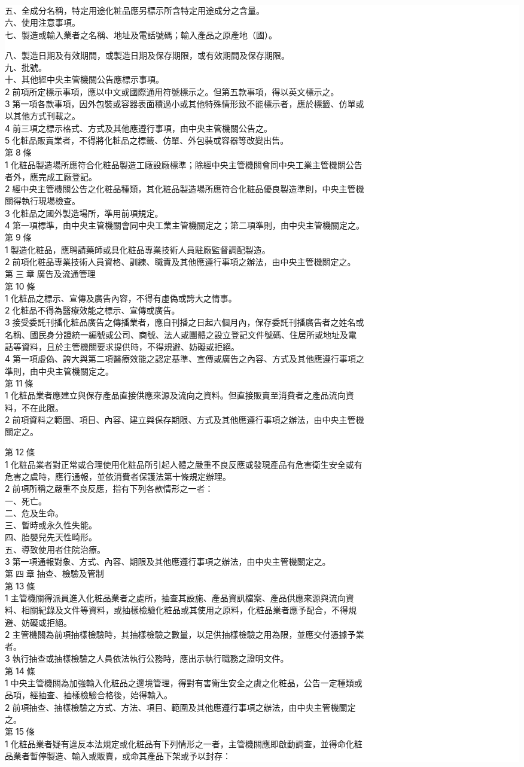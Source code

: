 五、全成分名稱，特定用途化粧品應另標示所含特定用途成分之含量。  
六、使用注意事項。  
七、製造或輸入業者之名稱、地址及電話號碼；輸入產品之原產地（國）。  


八、製造日期及有效期間，或製造日期及保存期限，或有效期間及保存期限。  
九、批號。  
十、其他經中央主管機關公告應標示事項。  
2 前項所定標示事項，應以中文或國際通用符號標示之。但第五款事項，得以英文標示之。  
3 第一項各款事項，因外包裝或容器表面積過小或其他特殊情形致不能標示者，應於標籤、仿單或  
以其他方式刊載之。  
4 前三項之標示格式、方式及其他應遵行事項，由中央主管機關公告之。  
5 化粧品販賣業者，不得將化粧品之標籤、仿單、外包裝或容器等改變出售。  
第 8 條  
1 化粧品製造場所應符合化粧品製造工廠設廠標準；除經中央主管機關會同中央工業主管機關公告  
者外，應完成工廠登記。  
2 經中央主管機關公告之化粧品種類，其化粧品製造場所應符合化粧品優良製造準則，中央主管機  
關得執行現場檢查。  
3 化粧品之國外製造場所，準用前項規定。  
4 第一項標準，由中央主管機關會同中央工業主管機關定之；第二項準則，由中央主管機關定之。  
第 9 條  
1 製造化粧品，應聘請藥師或具化粧品專業技術人員駐廠監督調配製造。  
2 前項化粧品專業技術人員資格、訓練、職責及其他應遵行事項之辦法，由中央主管機關定之。  
第 三 章 廣告及流通管理  
第 10 條  
1 化粧品之標示、宣傳及廣告內容，不得有虛偽或誇大之情事。  
2 化粧品不得為醫療效能之標示、宣傳或廣告。  
3 接受委託刊播化粧品廣告之傳播業者，應自刊播之日起六個月內，保存委託刊播廣告者之姓名或  
名稱、國民身分證統一編號或公司、商號、法人或團體之設立登記文件號碼、住居所或地址及電  
話等資料，且於主管機關要求提供時，不得規避、妨礙或拒絕。  
4 第一項虛偽、誇大與第二項醫療效能之認定基準、宣傳或廣告之內容、方式及其他應遵行事項之  
準則，由中央主管機關定之。  
第 11 條  
1 化粧品業者應建立與保存產品直接供應來源及流向之資料。但直接販賣至消費者之產品流向資  
料，不在此限。  
2 前項資料之範圍、項目、內容、建立與保存期限、方式及其他應遵行事項之辦法，由中央主管機  
關定之。  


第 12 條  
1 化粧品業者對正常或合理使用化粧品所引起人體之嚴重不良反應或發現產品有危害衛生安全或有  
危害之虞時，應行通報，並依消費者保護法第十條規定辦理。  
2 前項所稱之嚴重不良反應，指有下列各款情形之一者：  
一、死亡。  
二、危及生命。  
三、暫時或永久性失能。  
四、胎嬰兒先天性畸形。  
五、導致使用者住院治療。  
3 第一項通報對象、方式、內容、期限及其他應遵行事項之辦法，由中央主管機關定之。  
第 四 章 抽查、檢驗及管制  
第 13 條  
1 主管機關得派員進入化粧品業者之處所，抽查其設施、產品資訊檔案、產品供應來源與流向資  
料、相關紀錄及文件等資料，或抽樣檢驗化粧品或其使用之原料，化粧品業者應予配合，不得規  
避、妨礙或拒絕。  
2 主管機關為前項抽樣檢驗時，其抽樣檢驗之數量，以足供抽樣檢驗之用為限，並應交付憑據予業  
者。  
3 執行抽查或抽樣檢驗之人員依法執行公務時，應出示執行職務之證明文件。  
第 14 條  
1 中央主管機關為加強輸入化粧品之邊境管理，得對有害衛生安全之虞之化粧品，公告一定種類或  
品項，經抽查、抽樣檢驗合格後，始得輸入。  
2 前項抽查、抽樣檢驗之方式、方法、項目、範圍及其他應遵行事項之辦法，由中央主管機關定  
之。  
第 15 條  
1 化粧品業者疑有違反本法規定或化粧品有下列情形之一者，主管機關應即啟動調查，並得命化粧  
品業者暫停製造、輸入或販賣，或命其產品下架或予以封存：  